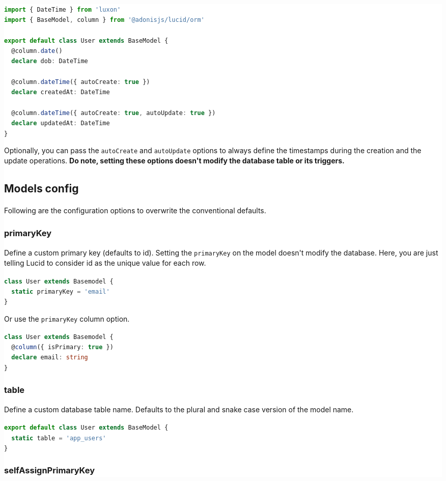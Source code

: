 ```ts
import { DateTime } from 'luxon'
import { BaseModel, column } from '@adonisjs/lucid/orm'

export default class User extends BaseModel {
  @column.date()
  declare dob: DateTime

  @column.dateTime({ autoCreate: true })
  declare createdAt: DateTime

  @column.dateTime({ autoCreate: true, autoUpdate: true })
  declare updatedAt: DateTime
}
```

Optionally, you can pass the `autoCreate` and `autoUpdate` options to always define the timestamps during the creation and the update operations. **Do note, setting these options doesn't modify the database table or its triggers.**

## Models config

Following are the configuration options to overwrite the conventional defaults.

### primaryKey

Define a custom primary key (defaults to id). Setting the `primaryKey` on the model doesn't modify the database. Here, you are just telling Lucid to consider id as the unique value for each row.

```ts
class User extends Basemodel {
  static primaryKey = 'email'
}
```

Or use the `primaryKey` column option.

```ts
class User extends Basemodel {
  @column({ isPrimary: true })
  declare email: string
}
```

### table

Define a custom database table name. Defaults to the plural and snake case version of the model name.

```ts
export default class User extends BaseModel {
  static table = 'app_users'
}
```

### selfAssignPrimaryKey
